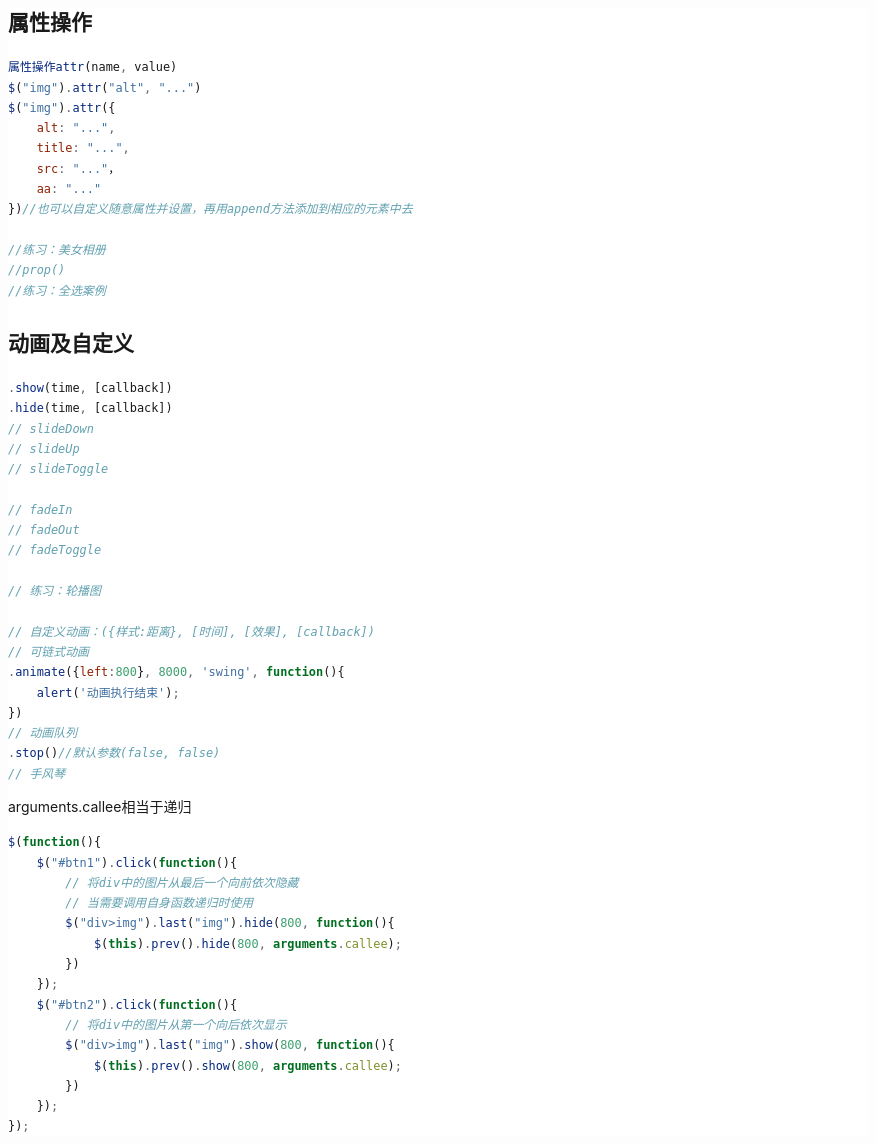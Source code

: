 

## 属性操作

```javascript
属性操作attr(name, value)
$("img").attr("alt", "...")
$("img").attr({
    alt: "...",
    title: "...",
    src: "..."，
    aa: "..."
})//也可以自定义随意属性并设置，再用append方法添加到相应的元素中去

//练习：美女相册
//prop()
//练习：全选案例
```



## 动画及自定义

```javascript
.show(time, [callback])
.hide(time, [callback])
// slideDown
// slideUp
// slideToggle

// fadeIn
// fadeOut
// fadeToggle

// 练习：轮播图

// 自定义动画：({样式:距离}, [时间], [效果], [callback])
// 可链式动画
.animate({left:800}, 8000, 'swing', function(){
    alert('动画执行结束');
})
// 动画队列
.stop()//默认参数(false, false)
// 手风琴
```

arguments.callee相当于递归

~~~JavaScript
$(function(){
  	$("#btn1").click(function(){
    	// 将div中的图片从最后一个向前依次隐藏
    	// 当需要调用自身函数递归时使用
    	$("div>img").last("img").hide(800, function(){
        	$(this).prev().hide(800, arguments.callee);
    	})
	});
	$("#btn2").click(function(){
    	// 将div中的图片从第一个向后依次显示
    	$("div>img").last("img").show(800, function(){
        	$(this).prev().show(800, arguments.callee);
    	})
	});
});
~~~
